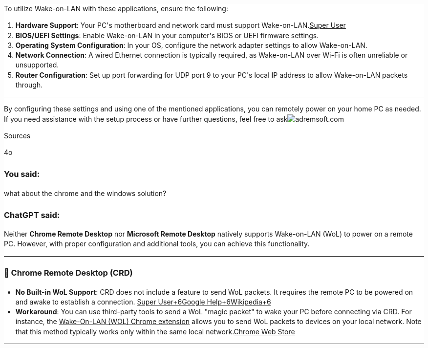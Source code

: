 To utilize Wake-on-LAN with these applications, ensure the following:

1. **Hardware Support**: Your PC's motherboard and network card must support Wake-on-LAN.[Super User](https://superuser.com/questions/696894/rdp-wake-on-lan-in-lan-environment?utm_source=chatgpt.com)
2. **BIOS/UEFI Settings**: Enable Wake-on-LAN in your computer's BIOS or UEFI firmware settings.
3. **Operating System Configuration**: In your OS, configure the network adapter settings to allow Wake-on-LAN.
4. **Network Connection**: A wired Ethernet connection is typically required, as Wake-on-LAN over Wi-Fi is often unreliable or unsupported.
5. **Router Configuration**: Set up port forwarding for UDP port 9 to your PC's local IP address to allow Wake-on-LAN packets through.

---

By configuring these settings and using one of the mentioned applications, you can remotely power on your home PC as needed. If you need assistance with the setup process or have further questions, feel free to ask![adremsoft.com](https://www.adremsoft.com/blog/view/blog/20680089413923/cloudbased-wake-on-lan-service-for-the-workfromhome-times?utm_source=chatgpt.com)

Sources

[](https://www.google.com/s2/favicons?domain=https://superuser.com&sz=32)

[](https://www.google.com/s2/favicons?domain=https://www.splashtop.com&sz=32)

[](https://www.google.com/s2/favicons?domain=https://anydesk.com&sz=32)

[](https://www.google.com/s2/favicons?domain=https://www.teamviewer.com&sz=32)

[](https://www.google.com/s2/favicons?domain=https://www.remotedesktop.com&sz=32)

4o

### You said:

what about the chrome and the windows solution?

### ChatGPT said:

Neither **Chrome Remote Desktop** nor **Microsoft Remote Desktop** natively supports Wake-on-LAN (WoL) to power on a remote PC. However, with proper configuration and additional tools, you can achieve this functionality.

---

### 🧊 Chrome Remote Desktop (CRD)

- **No Built-in WoL Support**: CRD does not include a feature to send WoL packets. It requires the remote PC to be powered on and awake to establish a connection. [Super User+6Google Help+6Wikipedia+6](https://support.google.com/chrome/thread/240703423/chrome-remote-desktop-wol?hl=en&utm_source=chatgpt.com)
- **Workaround**: You can use third-party tools to send a WoL "magic packet" to wake your PC before connecting via CRD. For instance, the [Wake-On-LAN (WOL) Chrome extension](https://chromewebstore.google.com/detail/wake-on-lan-wol/apfabhfippohjkndobkbeoiplilgojei?hl=en) allows you to send WoL packets to devices on your local network. Note that this method typically works only within the same local network.[Chrome Web Store](https://chromewebstore.google.com/detail/wake-on-lan-wol/apfabhfippohjkndobkbeoiplilgojei?hl=en&utm_source=chatgpt.com)

---